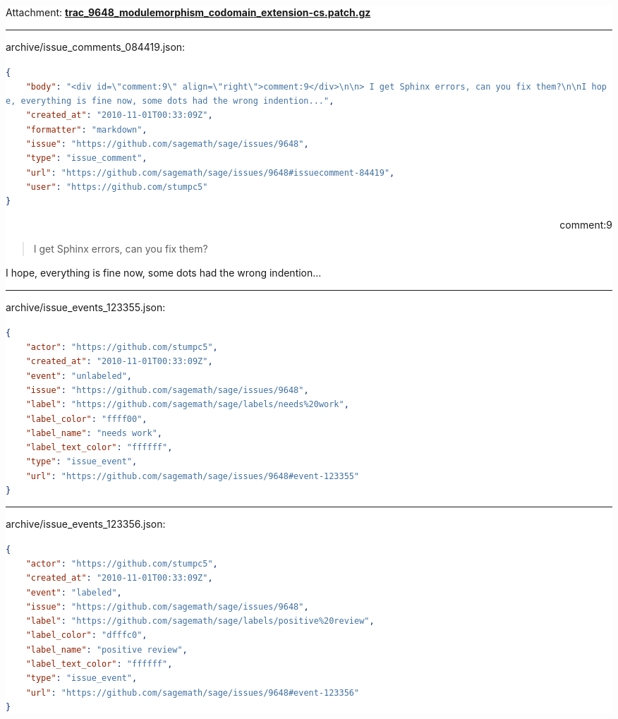 Attachment: **[trac_9648_modulemorphism_codomain_extension-cs.patch.gz](https://github.com/sagemath/sage/files/ticket9648/trac_9648_modulemorphism_codomain_extension-cs.patch.gz)**



---

archive/issue_comments_084419.json:
```json
{
    "body": "<div id=\"comment:9\" align=\"right\">comment:9</div>\n\n> I get Sphinx errors, can you fix them?\n\nI hope, everything is fine now, some dots had the wrong indention...",
    "created_at": "2010-11-01T00:33:09Z",
    "formatter": "markdown",
    "issue": "https://github.com/sagemath/sage/issues/9648",
    "type": "issue_comment",
    "url": "https://github.com/sagemath/sage/issues/9648#issuecomment-84419",
    "user": "https://github.com/stumpc5"
}
```

<div id="comment:9" align="right">comment:9</div>

> I get Sphinx errors, can you fix them?

I hope, everything is fine now, some dots had the wrong indention...



---

archive/issue_events_123355.json:
```json
{
    "actor": "https://github.com/stumpc5",
    "created_at": "2010-11-01T00:33:09Z",
    "event": "unlabeled",
    "issue": "https://github.com/sagemath/sage/issues/9648",
    "label": "https://github.com/sagemath/sage/labels/needs%20work",
    "label_color": "ffff00",
    "label_name": "needs work",
    "label_text_color": "ffffff",
    "type": "issue_event",
    "url": "https://github.com/sagemath/sage/issues/9648#event-123355"
}
```



---

archive/issue_events_123356.json:
```json
{
    "actor": "https://github.com/stumpc5",
    "created_at": "2010-11-01T00:33:09Z",
    "event": "labeled",
    "issue": "https://github.com/sagemath/sage/issues/9648",
    "label": "https://github.com/sagemath/sage/labels/positive%20review",
    "label_color": "dfffc0",
    "label_name": "positive review",
    "label_text_color": "ffffff",
    "type": "issue_event",
    "url": "https://github.com/sagemath/sage/issues/9648#event-123356"
}
```
